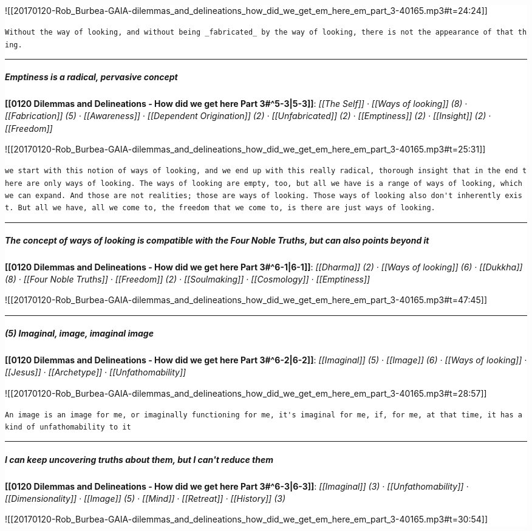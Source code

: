![[20170120-Rob_Burbea-GAIA-dilemmas_and_delineations_how_did_we_get_em_here_em_part_3-40165.mp3#t=24:24]]

```ad-quote
Without the way of looking, and without being _fabricated_ by the way of looking, there is not the appearance of that thing.
```

---
##### Emptiness is a radical, pervasive concept
<span class="counts">**[[0120 Dilemmas and Delineations - How did we get here Part 3#^5-3|5-3]]**: _[[The Self]] · [[Ways of looking]] (8) · [[Fabrication]] (5) · [[Awareness]] · [[Dependent Origination]] (2) · [[Unfabricated]] (2) · [[Emptiness]] (2) · [[Insight]] (2) · [[Freedom]]_</span>

![[20170120-Rob_Burbea-GAIA-dilemmas_and_delineations_how_did_we_get_em_here_em_part_3-40165.mp3#t=25:31]]

```ad-quote
we start with this notion of ways of looking, and we end up with this really radical, thorough insight that in the end there are only ways of looking. The ways of looking are empty, too, but all we have is a range of ways of looking, which we can expand. And those are not realities; those are ways of looking. Those ways of looking also don't inherently exist. But all we have, all we come to, the freedom that we come to, is there are just ways of looking.
```

---
##### The concept of ways of looking is compatible with the Four Noble Truths, but can also points beyond it
<span class="counts">**[[0120 Dilemmas and Delineations - How did we get here Part 3#^6-1|6-1]]**: _[[Dharma]] (2) · [[Ways of looking]] (6) · [[Dukkha]] (8) · [[Four Noble Truths]] · [[Freedom]] (2) · [[Soulmaking]] · [[Cosmology]] · [[Emptiness]]_</span>

![[20170120-Rob_Burbea-GAIA-dilemmas_and_delineations_how_did_we_get_em_here_em_part_3-40165.mp3#t=47:45]]

---
##### (5) Imaginal, image, imaginal image
<span class="counts">**[[0120 Dilemmas and Delineations - How did we get here Part 3#^6-2|6-2]]**: _[[Imaginal]] (5) · [[Image]] (6) · [[Ways of looking]] · [[Jesus]] · [[Archetype]] · [[Unfathomability]]_</span>

![[20170120-Rob_Burbea-GAIA-dilemmas_and_delineations_how_did_we_get_em_here_em_part_3-40165.mp3#t=28:57]]

```ad-quote
An image is an image for me, or imaginally functioning for me, it's imaginal for me, if, for me, at that time, it has a kind of unfathomability to it
```

---
##### I can keep uncovering truths about them, but I can't reduce them
<span class="counts">**[[0120 Dilemmas and Delineations - How did we get here Part 3#^6-3|6-3]]**: _[[Imaginal]] (3) · [[Unfathomability]] · [[Dimensionality]] · [[Image]] (5) · [[Mind]] · [[Retreat]] · [[History]] (3)_</span>

![[20170120-Rob_Burbea-GAIA-dilemmas_and_delineations_how_did_we_get_em_here_em_part_3-40165.mp3#t=30:54]]
